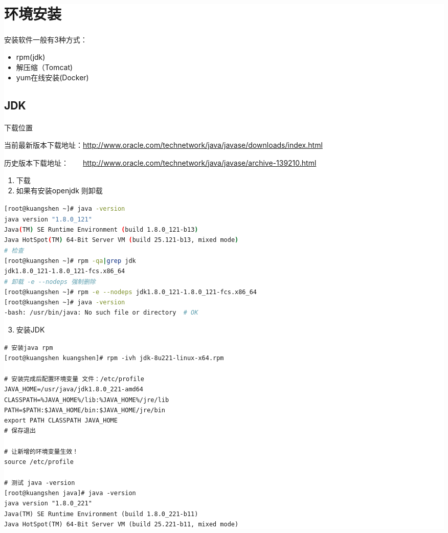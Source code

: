 # 环境安装

安装软件一般有3种方式：

* rpm(jdk)
* 解压缩（Tomcat)
* yum在线安装(Docker)

## JDK

下载位置

当前最新版本下载地址：http://www.oracle.com/technetwork/java/javase/downloads/index.html

历史版本下载地址：　　http://www.oracle.com/technetwork/java/javase/archive-139210.html

1. 下载
2. 如果有安装openjdk 则卸载

```sh
[root@kuangshen ~]# java -version
java version "1.8.0_121"
Java(TM) SE Runtime Environment (build 1.8.0_121-b13)
Java HotSpot(TM) 64-Bit Server VM (build 25.121-b13, mixed mode)
# 检查
[root@kuangshen ~]# rpm -qa|grep jdk
jdk1.8.0_121-1.8.0_121-fcs.x86_64
# 卸载 -e --nodeps 强制删除
[root@kuangshen ~]# rpm -e --nodeps jdk1.8.0_121-1.8.0_121-fcs.x86_64
[root@kuangshen ~]# java -version
-bash: /usr/bin/java: No such file or directory  # OK
```

3. 安装JDK

```
# 安装java rpm
[root@kuangshen kuangshen]# rpm -ivh jdk-8u221-linux-x64.rpm

# 安装完成后配置环境变量 文件：/etc/profile
JAVA_HOME=/usr/java/jdk1.8.0_221-amd64
CLASSPATH=%JAVA_HOME%/lib:%JAVA_HOME%/jre/lib
PATH=$PATH:$JAVA_HOME/bin:$JAVA_HOME/jre/bin
export PATH CLASSPATH JAVA_HOME
# 保存退出

# 让新增的环境变量生效！
source /etc/profile

# 测试 java -version
[root@kuangshen java]# java -version
java version "1.8.0_221"
Java(TM) SE Runtime Environment (build 1.8.0_221-b11)
Java HotSpot(TM) 64-Bit Server VM (build 25.221-b11, mixed mode)
```
